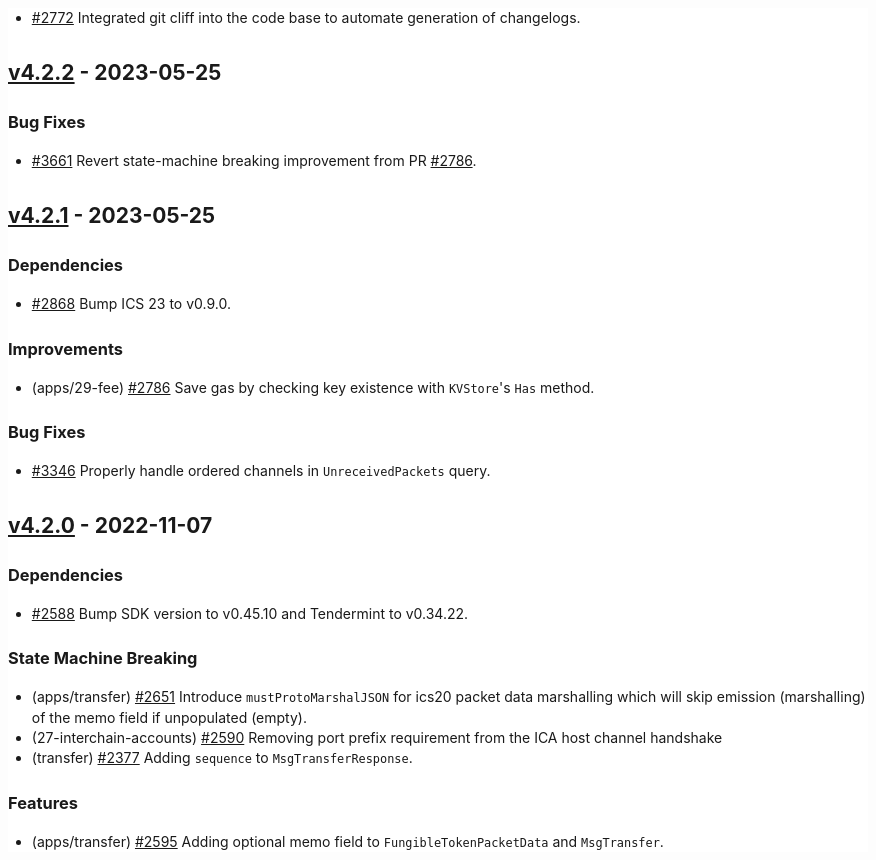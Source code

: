 * [\#2772](https://github.com/cosmos/ibc-go/pull/2772) Integrated git cliff into the code base to automate generation of changelogs.

## [v4.2.2](https://github.com/cosmos/ibc-go/releases/tag/v4.2.2) - 2023-05-25

### Bug Fixes

* [\#3661](https://github.com/cosmos/ibc-go/pull/3661) Revert state-machine breaking improvement from PR [#2786](https://github.com/cosmos/ibc-go/pull/2786).

## [v4.2.1](https://github.com/cosmos/ibc-go/releases/tag/v4.2.1) - 2023-05-25

### Dependencies

* [\#2868](https://github.com/cosmos/ibc-go/pull/2868) Bump ICS 23 to v0.9.0.

### Improvements

* (apps/29-fee) [\#2786](https://github.com/cosmos/ibc-go/pull/2786) Save gas by checking key existence with `KVStore`'s `Has` method.

### Bug Fixes

* [\#3346](https://github.com/cosmos/ibc-go/pull/3346) Properly handle ordered channels in `UnreceivedPackets` query.

## [v4.2.0](https://github.com/cosmos/ibc-go/releases/tag/v4.2.0) - 2022-11-07

### Dependencies

* [\#2588](https://github.com/cosmos/ibc-go/pull/2588) Bump SDK version to v0.45.10 and Tendermint to v0.34.22.

### State Machine Breaking

* (apps/transfer) [\#2651](https://github.com/cosmos/ibc-go/pull/2651) Introduce `mustProtoMarshalJSON` for ics20 packet data marshalling which will skip emission (marshalling) of the memo field if unpopulated (empty).
* (27-interchain-accounts) [\#2590](https://github.com/cosmos/ibc-go/pull/2590) Removing port prefix requirement from the ICA host channel handshake
* (transfer) [\#2377](https://github.com/cosmos/ibc-go/pull/2377) Adding `sequence` to `MsgTransferResponse`.

### Features

* (apps/transfer) [\#2595](https://github.com/cosmos/ibc-go/pull/2595) Adding optional memo field to `FungibleTokenPacketData` and `MsgTransfer`.
